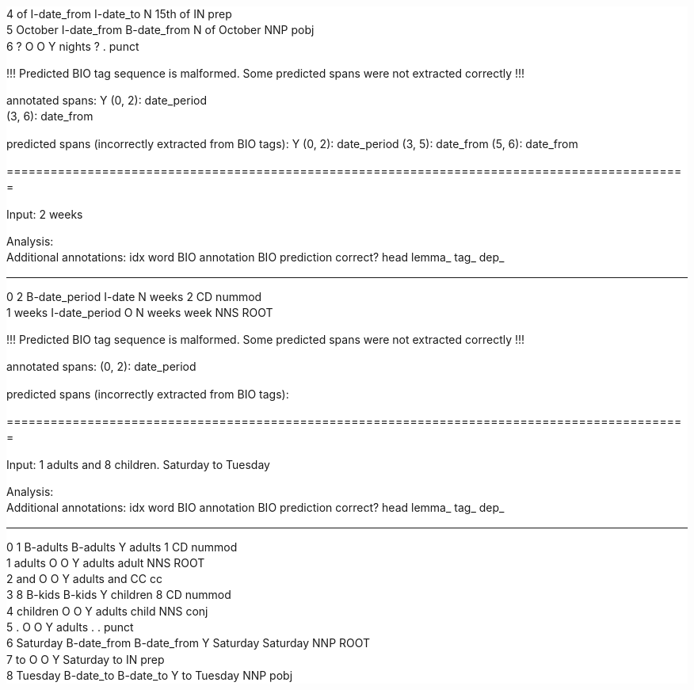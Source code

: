 4   of              I-date_from     I-date_to            N    15th           of             IN      prep    
5   October         I-date_from     B-date_from          N    of             October        NNP     pobj    
6   ?               O               O                 Y       nights         ?              .       punct   

!!! Predicted BIO tag sequence is malformed. Some predicted spans were not extracted correctly !!!

annotated spans:
Y (0, 2): date_period    
  (3, 6): date_from      

predicted spans (incorrectly extracted from BIO tags):
Y (0, 2): date_period
  (3, 5): date_from
  (5, 6): date_from

=============================================================================================

Input: 2 weeks

Analysis:                                                     
Additional annotations:
idx word            BIO annotation  BIO prediction  correct?  head           lemma_         tag_    dep_    
---------------------------------------------------------------------------  -------------------------------
0   2               B-date_period   I-date               N    weeks          2              CD      nummod  
1   weeks           I-date_period   O                    N    weeks          week           NNS     ROOT    

!!! Predicted BIO tag sequence is malformed. Some predicted spans were not extracted correctly !!!

annotated spans:
  (0, 2): date_period    

predicted spans (incorrectly extracted from BIO tags):

=============================================================================================

Input: 1 adults and 8 children. Saturday to Tuesday

Analysis:                                                     
Additional annotations:
idx word            BIO annotation  BIO prediction  correct?  head           lemma_         tag_    dep_    
---------------------------------------------------------------------------  -------------------------------
0   1               B-adults        B-adults          Y       adults         1              CD      nummod  
1   adults          O               O                 Y       adults         adult          NNS     ROOT    
2   and             O               O                 Y       adults         and            CC      cc      
3   8               B-kids          B-kids            Y       children       8              CD      nummod  
4   children        O               O                 Y       adults         child          NNS     conj    
5   .               O               O                 Y       adults         .              .       punct   
6   Saturday        B-date_from     B-date_from       Y       Saturday       Saturday       NNP     ROOT    
7   to              O               O                 Y       Saturday       to             IN      prep    
8   Tuesday         B-date_to       B-date_to         Y       to             Tuesday        NNP     pobj    
